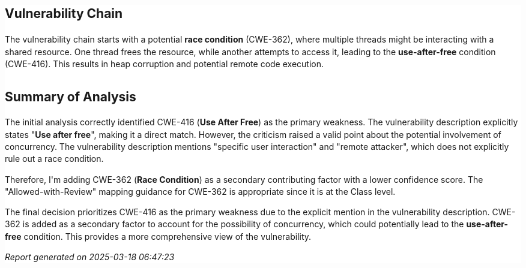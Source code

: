 ## Vulnerability Chain
The vulnerability chain starts with a potential **race condition** (CWE-362), where multiple threads might be interacting with a shared resource. One thread frees the resource, while another attempts to access it, leading to the **use-after-free** condition (CWE-416). This results in heap corruption and potential remote code execution.

## Summary of Analysis
The initial analysis correctly identified CWE-416 (**Use After Free**) as the primary weakness. The vulnerability description explicitly states "**Use after free**", making it a direct match. However, the criticism raised a valid point about the potential involvement of concurrency. The vulnerability description mentions "specific user interaction" and "remote attacker", which does not explicitly rule out a race condition.

Therefore, I'm adding CWE-362 (**Race Condition**) as a secondary contributing factor with a lower confidence score. The "Allowed-with-Review" mapping guidance for CWE-362 is appropriate since it is at the Class level.

The final decision prioritizes CWE-416 as the primary weakness due to the explicit mention in the vulnerability description. CWE-362 is added as a secondary factor to account for the possibility of concurrency, which could potentially lead to the **use-after-free** condition. This provides a more comprehensive view of the vulnerability.



*Report generated on 2025-03-18 06:47:23*
